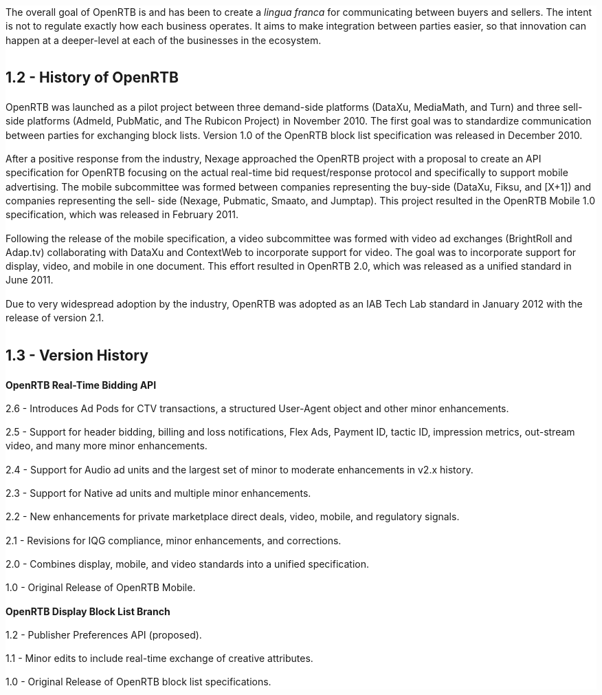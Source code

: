 The overall goal of OpenRTB is and has been to create a *lingua franca* for communicating between buyers and sellers. The intent is not to regulate exactly how each business operates. It aims to make integration between parties easier, so that innovation can happen at a deeper-level at each of the businesses in the ecosystem.

## 1.2 - History of OpenRTB <a name="history"></a>

OpenRTB was launched as a pilot project between three demand-side platforms (DataXu, MediaMath, and Turn) and three sell-side platforms (Admeld, PubMatic, and The Rubicon Project) in November 2010. The first goal was to standardize communication between parties for exchanging block lists. Version 1.0 of the OpenRTB block list specification was released in December 2010.

After a positive response from the industry, Nexage approached the OpenRTB project with a proposal to create an API specification for OpenRTB focusing on the actual real-time bid request/response protocol and specifically to support mobile advertising. The mobile subcommittee was formed between companies representing the buy-side (DataXu, Fiksu, and [X+1]) and companies representing the sell- side (Nexage, Pubmatic, Smaato, and Jumptap). This project resulted in the OpenRTB Mobile 1.0 specification, which was released in February 2011.

Following the release of the mobile specification, a video subcommittee was formed with video ad exchanges (BrightRoll and Adap.tv) collaborating with DataXu and ContextWeb to incorporate support for video. The goal was to incorporate support for display, video, and mobile in one document. This effort resulted in OpenRTB 2.0, which was released as a unified standard in June 2011.

Due to very widespread adoption by the industry, OpenRTB was adopted as an IAB Tech Lab standard in January 2012 with the release of version 2.1.

## 1.3 - Version History <a name="versionhistory"></a>

**OpenRTB Real-Time Bidding API** <a name="realtimebidding"></a>

2.6 - Introduces Ad Pods for CTV transactions, a structured User-Agent object and other minor enhancements.

2.5 - Support for header bidding, billing and loss notifications, Flex Ads, Payment ID, tactic ID, impression metrics, out-stream video, and many more minor enhancements.

2.4 - Support for Audio ad units and the largest set of minor to moderate enhancements in v2.x history.

2.3 - Support for Native ad units and multiple minor enhancements.

2.2 - New enhancements for private marketplace direct deals, video, mobile, and regulatory signals.

2.1 - Revisions for IQG compliance, minor enhancements, and corrections.

2.0 - Combines display, mobile, and video standards into a unified specification.

1.0 - Original Release of OpenRTB Mobile.

**OpenRTB Display Block List Branch** <a name="displayblock"></a>

1.2 - Publisher Preferences API (proposed).

1.1 - Minor edits to include real-time exchange of creative attributes.

1.0 - Original Release of OpenRTB block list specifications.
